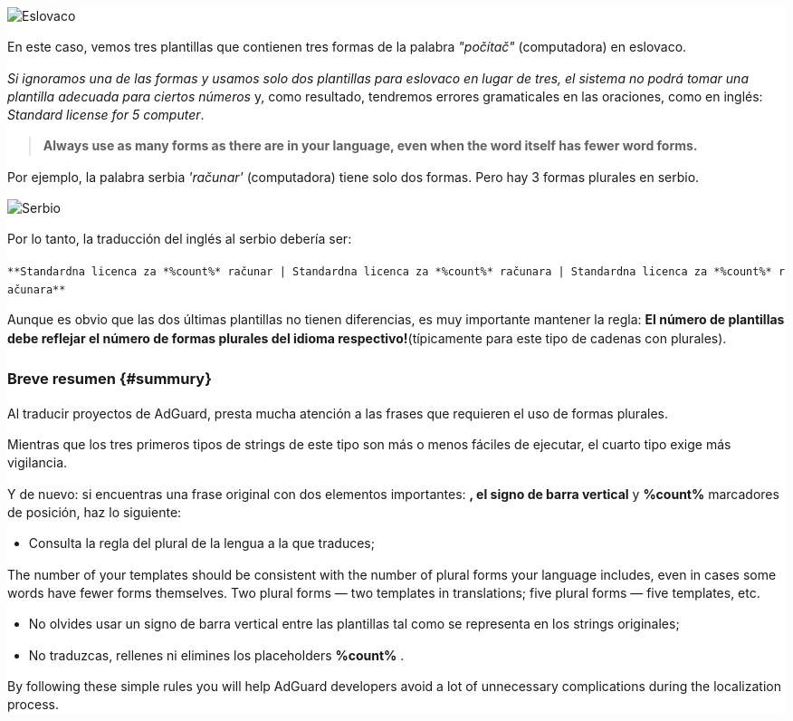 ![Eslovaco](https://cdn.adtidy.org/content/Kb/ad_blocker/miscellaneous/adguard_translations/slovak.png)

En este caso, vemos tres plantillas que contienen tres formas de la palabra *"počítač"* (computadora) en eslovaco.

*Si ignoramos una de las formas y usamos solo dos plantillas para eslovaco en lugar de tres, el sistema no podrá tomar una plantilla adecuada para ciertos números* y, como resultado, tendremos errores gramaticales en las oraciones, como en inglés: *Standard license for 5 computer*.
> **Always use as many forms as there are in your language, even when the word itself has fewer word forms.**

Por ejemplo, la palabra serbia *'računar'* (computadora) tiene solo dos formas. Pero hay 3 formas plurales en serbio.

![Serbio](https://cdn.adtidy.org/content/Kb/ad_blocker/miscellaneous/adguard_translations/serbian.png)

Por lo tanto, la traducción del inglés al serbio debería ser:

`**Standardna licenca za *%count%* računar | Standardna licenca za *%count%* računara | Standardna licenca za *%count%* računara**`

Aunque es obvio que las dos últimas plantillas no tienen diferencias, es muy importante mantener la regla: **El número de plantillas debe reflejar el número de formas plurales del idioma respectivo!**(típicamente para este tipo de cadenas con plurales).

### Breve resumen {#summury}

Al traducir proyectos de AdGuard, presta mucha atención a las frases que requieren el uso de formas plurales.

Mientras que los tres primeros tipos de strings de este tipo son más o menos fáciles de ejecutar, el cuarto tipo exige más vigilancia.

Y de nuevo: si encuentras una frase original con dos elementos importantes: **, el signo de barra vertical** y **%count%** marcadores de posición, haz lo siguiente:

+ Consulta la regla del plural de la lengua a la que traduces;

The number of your templates should be consistent with the number of plural forms your language includes, even in cases some words have fewer forms themselves. Two plural forms — two templates in translations; five plural forms — five templates, etc.

+ No olvides usar un signo de barra vertical entre las plantillas tal como se representa en los strings originales;

+ No traduzcas, rellenes ni elimines los placeholders **%count%** .

By following these simple rules you will help AdGuard developers avoid a lot of unnecessary complications during the localization process.

